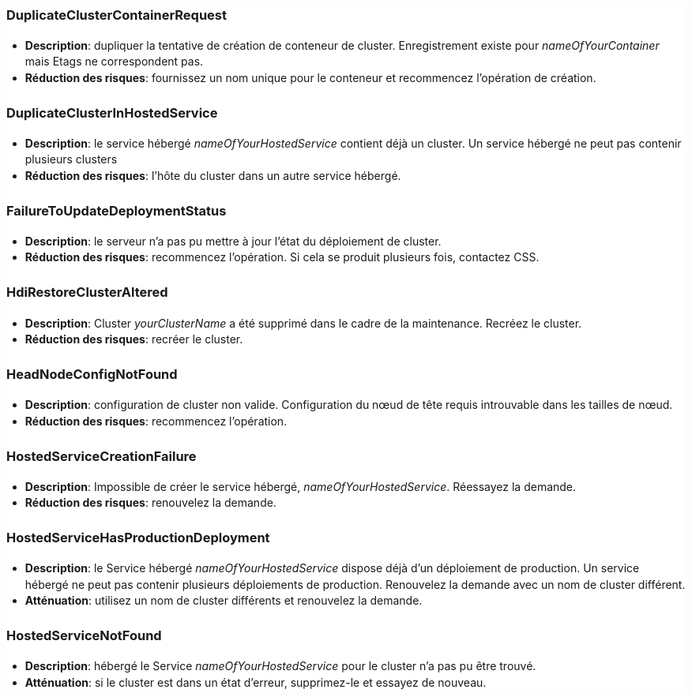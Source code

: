 ### <a id="DuplicateClusterContainerRequest"></a>DuplicateClusterContainerRequest
- **Description**: dupliquer la tentative de création de conteneur de cluster. Enregistrement existe pour *nameOfYourContainer* mais Etags ne correspondent pas.
- **Réduction des risques**: fournissez un nom unique pour le conteneur et recommencez l’opération de création.

### <a id="DuplicateClusterInHostedService"></a>DuplicateClusterInHostedService
- **Description**: le service hébergé *nameOfYourHostedService* contient déjà un cluster. Un service hébergé ne peut pas contenir plusieurs clusters  
- **Réduction des risques**: l’hôte du cluster dans un autre service hébergé.

### <a id="FailureToUpdateDeploymentStatus"></a>FailureToUpdateDeploymentStatus
- **Description**: le serveur n’a pas pu mettre à jour l’état du déploiement de cluster.  
- **Réduction des risques**: recommencez l’opération. Si cela se produit plusieurs fois, contactez CSS.

### <a id="HdiRestoreClusterAltered"></a>HdiRestoreClusterAltered
- **Description**: Cluster *yourClusterName* a été supprimé dans le cadre de la maintenance. Recréez le cluster.
- **Réduction des risques**: recréer le cluster.

### <a id="HeadNodeConfigNotFound"></a>HeadNodeConfigNotFound
- **Description**: configuration de cluster non valide. Configuration du nœud de tête requis introuvable dans les tailles de nœud.
- **Réduction des risques**: recommencez l’opération.

### <a id="HostedServiceCreationFailure"></a>HostedServiceCreationFailure
- **Description**: Impossible de créer le service hébergé, *nameOfYourHostedService*. Réessayez la demande.  
- **Réduction des risques**: renouvelez la demande.

### <a id="HostedServiceHasProductionDeployment"></a>HostedServiceHasProductionDeployment
- **Description**: le Service hébergé *nameOfYourHostedService* dispose déjà d’un déploiement de production. Un service hébergé ne peut pas contenir plusieurs déploiements de production. Renouvelez la demande avec un nom de cluster différent.
- **Atténuation**: utilisez un nom de cluster différents et renouvelez la demande.

### <a id="HostedServiceNotFound"></a>HostedServiceNotFound
- **Description**: hébergé le Service *nameOfYourHostedService* pour le cluster n’a pas pu être trouvé.  
- **Atténuation**: si le cluster est dans un état d’erreur, supprimez-le et essayez de nouveau.
